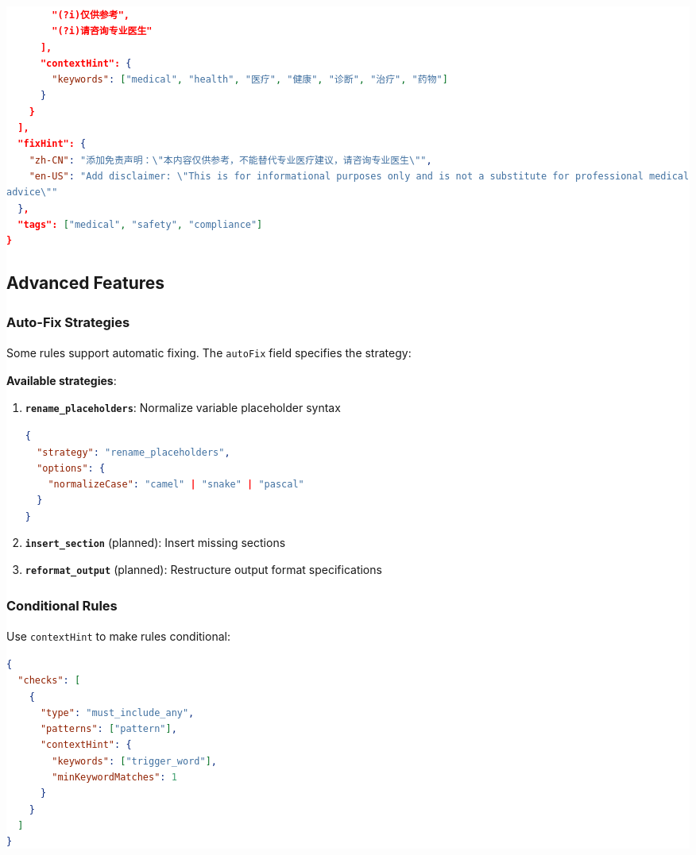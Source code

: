 ```json
        "(?i)仅供参考",
        "(?i)请咨询专业医生"
      ],
      "contextHint": {
        "keywords": ["medical", "health", "医疗", "健康", "诊断", "治疗", "药物"]
      }
    }
  ],
  "fixHint": {
    "zh-CN": "添加免责声明：\"本内容仅供参考，不能替代专业医疗建议，请咨询专业医生\"",
    "en-US": "Add disclaimer: \"This is for informational purposes only and is not a substitute for professional medical advice\""
  },
  "tags": ["medical", "safety", "compliance"]
}
```

## Advanced Features

### Auto-Fix Strategies

Some rules support automatic fixing. The `autoFix` field specifies the strategy:

**Available strategies**:

1. **`rename_placeholders`**: Normalize variable placeholder syntax
   ```json
   {
     "strategy": "rename_placeholders",
     "options": {
       "normalizeCase": "camel" | "snake" | "pascal"
     }
   }
   ```

2. **`insert_section`** (planned): Insert missing sections
3. **`reformat_output`** (planned): Restructure output format specifications

### Conditional Rules

Use `contextHint` to make rules conditional:

```json
{
  "checks": [
    {
      "type": "must_include_any",
      "patterns": ["pattern"],
      "contextHint": {
        "keywords": ["trigger_word"],
        "minKeywordMatches": 1
      }
    }
  ]
}
```

